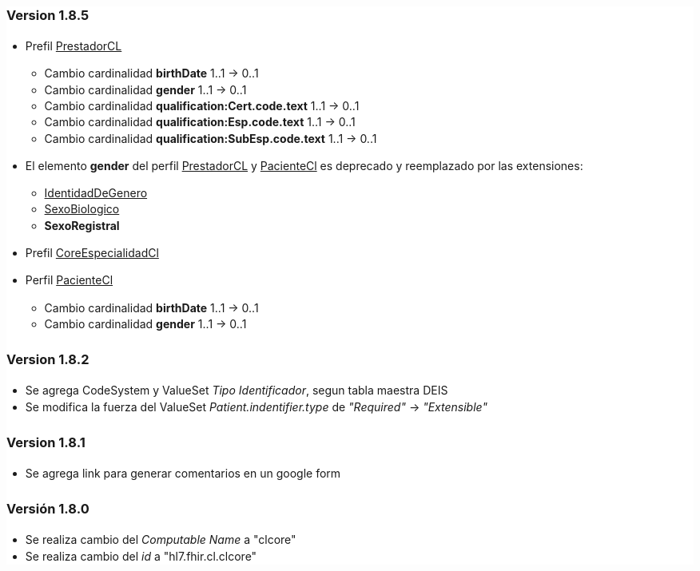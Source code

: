 ### Version 1.8.5
- Prefil [PrestadorCL](StructureDefinition-CorePrestadorCl.html)
  - Cambio cardinalidad **birthDate** 1..1 -> 0..1
  - Cambio cardinalidad **gender** 1..1 -> 0..1
  - Cambio cardinalidad **qualification:Cert.code.text**  1..1 -> 0..1
  - Cambio cardinalidad **qualification:Esp.code.text**  1..1 -> 0..1
  - Cambio cardinalidad **qualification:SubEsp.code.text**  1..1 -> 0..1
  
- El elemento **gender** del perfil [PrestadorCL](StructureDefinition-CorePrestadorCl.html) y [PacienteCl](StructureDefinition-CorePacienteCl.html) es deprecado y reemplazado por las extensiones:
  - [IdentidadDeGenero](StructureDefinition-IdentidadDeGenero.html)
  - [SexoBiologico](StructureDefinition-SexoBiologico.html)
  - **SexoRegistral**

- Prefil [CoreEspecialidadCl](StructureDefinition-CoreRolClinicoCl.html)

- Perfil [PacienteCl](StructureDefinition-CorePacienteCl.html)
  - Cambio cardinalidad **birthDate** 1..1 -> 0..1
  - Cambio cardinalidad **gender** 1..1 -> 0..1

### Version 1.8.2
- Se agrega CodeSystem y ValueSet *Tipo Identificador*, segun tabla maestra DEIS
- Se modifica la fuerza del ValueSet *Patient.indentifier.type* de *"Required"* -> *"Extensible"*

### Version 1.8.1
- Se agrega link para generar comentarios en un google form

### Versión 1.8.0

- Se realiza cambio del *Computable Name* a "clcore"
- Se realiza cambio del *id* a "hl7.fhir.cl.clcore"